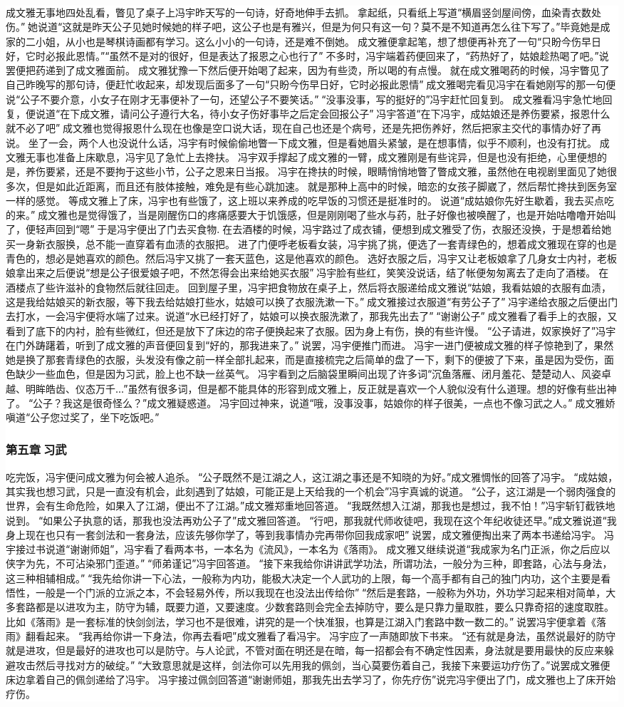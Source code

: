 成文雅无事地四处乱看，瞥见了桌子上冯宇昨天写的一句诗，好奇地伸手去抓。
拿起纸，只看纸上写道“横眉竖剑屋间傍，血染青衣数处伤。”
她说道“这就是昨天公子见她时候她的样子吧，这公子也是有雅兴，但是为何只有这一句？莫不是不知道再怎么往下写了。”毕竟她是成家的二小姐，从小也是琴棋诗画都有学习。这么小小的一句诗，还是难不倒她。
成文雅便拿起笔，想了想便再补充了一句“只盼今伤早日好，它时必报此恩情。”“虽然不是对的很好，但是表达了报恩之心也行了”
不多时，冯宇端着药便回来了，“药热好了，姑娘趁热喝了吧。”说罢便把药递到了成文雅面前。
成文雅犹豫一下然后便开始喝了起来，因为有些烫，所以喝的有点慢。
就在成文雅喝药的时候，冯宇瞥见了自己昨晚写的那句诗，便赶忙收起来，却发现后面多了一句“只盼今伤早日好，它时必报此恩情”
成文雅喝完看见冯宇在看她刚写的那一句便说“公子不要介意，小女子在刚才无事便补了一句，还望公子不要笑话。”
“没事没事，写的挺好的”冯宇赶忙回复到。
成文雅看冯宇急忙地回复，便说道“在下成文雅，请问公子遵行大名，待小女子伤好事毕之后定会回报公子”
冯宇答道“在下冯宇，成姑娘还是养伤要紧，报恩什么就不必了吧”
成文雅也觉得报恩什么现在也像是空口说大话，现在自己也还是个病号，还是先把伤养好，然后把家主交代的事情办好了再说。
坐了一会，两个人也没说什么话，冯宇有时候偷偷地瞥一下成文雅，但是看她眉头紧皱，是在想事情，似乎不顺利，也没有打扰。
成文雅无事也准备上床歇息，冯宇见了急忙上去搀扶。
冯宇双手撑起了成文雅的一臂，成文雅刚是有些诧异，但是也没有拒绝，心里便想的是，养伤要紧，还是不要拘于这些小节，公子之恩来日当报。
冯宇在搀扶的时候，眼睛悄悄地瞥了瞥成文雅，虽然他在电视剧里面见了她很多次，但是如此近距离，而且还有肢体接触，难免是有些心跳加速。
就是那种上高中的时候，暗恋的女孩子脚崴了，然后帮忙搀扶到医务室一样的感觉。
等成文雅上了床，冯宇也有些饿了，这上班以来养成的吃早饭的习惯还是挺准时的。
说道“成姑娘你先好生歇着，我去买点吃的来。”
成文雅也是觉得饿了，当是刚醒伤口的疼痛感要大于饥饿感，但是刚刚喝了些水与药，肚子好像也被唤醒了，也是开始咕噜噜开始叫了，便轻声回到“嗯”
于是冯宇便出了门去买食物.
在去酒楼的时候，冯宇路过了成衣铺，便想到成文雅受了伤，衣服还没换，于是想着给她买一身新衣服换，总不能一直穿着有血渍的衣服把。
进了门便呼老板看女装，冯宇挑了挑，便选了一套青绿色的，想着成文雅现在穿的也是青色的，想必是她喜欢的颜色。然后冯宇又挑了一套天蓝色，这是他喜欢的颜色。
选好衣服之后，冯宇又让老板娘拿了几身女士内衬，老板娘拿出来之后便说“想是公子很爱娘子吧，不然怎得会出来给她买衣服”
冯宇脸有些红，笑笑没说话，结了帐便匆匆离去了走向了酒楼。
在酒楼点了些许滋补的食物然后就往回走。
回到屋子里，冯宇把食物放在桌子上，然后将衣服递给成文雅说“姑娘，我看姑娘的衣服有血渍，这是我给姑娘买的新衣服，等下我去给姑娘打些水，姑娘可以换了衣服洗漱一下。”
成文雅接过衣服道“有劳公子了”
冯宇递给衣服之后便出门去打水，一会冯宇便将水端了过来。说道“水已经打好了，姑娘可以换衣服洗漱了，那我先出去了”
“谢谢公子”
成文雅看了看手上的衣服，又看到了底下的内衬，脸有些微红，但还是放下了床边的帘子便换起来了衣服。因为身上有伤，换的有些许慢。
“公子请进，奴家换好了”冯宇在门外踌躇着，听到了成文雅的声音便回复到“好的，那我进来了。”
说罢，冯宇便推门而进。
冯宇一进门便被成文雅的样子惊艳到了，果然她是换了那套青绿色的衣服，头发没有像之前一样全部扎起来，而是直接梳完之后简单的盘了一下，剩下的便披了下来，虽是因为受伤，面色缺少一些血色，但是因为习武，脸上也不缺一丝英气。
冯宇看到之后脑袋里瞬间出现了许多词“沉鱼落雁、闭月羞花、楚楚动人、风姿卓越、明眸皓齿、仪态万千...”虽然有很多词，但是都不能具体的形容到成文雅上，反正就是喜欢一个人貌似没有什么道理。想的好像有些出神了。
“公子？我这是很奇怪么？”成文雅疑惑道。
冯宇回过神来，说道“哦，没事没事，姑娘你的样子很美，一点也不像习武之人。”
成文雅娇嗔道“公子您过奖了，坐下吃饭吧。”

### 第五章 习武

吃完饭，冯宇便问成文雅为何会被人追杀。
“公子既然不是江湖之人，这江湖之事还是不知晓的为好。”成文雅惆怅的回答了冯宇。
“成姑娘，其实我也想习武，只是一直没有机会，此刻遇到了姑娘，可能正是上天给我的一个机会”冯宇真诚的说道。
“公子，这江湖是一个弱肉强食的世界，会有生命危险，如果入了江湖，便出不了江湖。”成文雅郑重地回答道。
“我既然想入江湖，那我也是想过，我不怕！”冯宇斩钉截铁地说到。
“如果公子执意的话，那我也没法再劝公子了”成文雅回答道。
“行吧，那我就代师收徒吧，我现在这个年纪收徒还早。”成文雅说道“我身上现在也只有一套剑法和一套身法，应该先够你学了，等到我事情办完再带你回我成家吧”
说罢，成文雅便掏出来了两本书递给冯宇。
冯宇接过书说道“谢谢师姐”，冯宇看了看两本书，一本名为《流风》，一本名为《落雨》。
成文雅又继续说道“我成家为名门正派，你之后应以侠字为先，不可沾染邪门歪道。”
“师弟谨记”冯宇回答道。
“接下来我给你讲讲武学功法，所谓功法，一般分为三种，即套路，心法与身法，这三种相辅相成。”
“我先给你讲一下心法，一般称为内功，能极大决定一个人武功的上限，每一个高手都有自己的独门内功，这个主要是看悟性，一般是一个门派的立派之本，不会轻易外传，所以我现在也没法出传给你”
“然后是套路，一般称为外功，外功学习起来相对简单，大多套路都是以进攻为主，防守为辅，既要力道，又要速度。少数套路则会完全去掉防守，要么是只靠力量取胜，要么只靠奇招的速度取胜。比如《落雨》是一套标准的快剑剑法，学习也不是很难，讲究的是一个快准狠，也算是江湖入门套路中数一数二的。”
说罢冯宇便拿着《落雨》翻看起来。
“我再给你讲一下身法，你再去看吧”成文雅看了看冯宇。
冯宇应了一声随即放下书来。
“还有就是身法，虽然说最好的防守就是进攻，但是最好的进攻也可以是防守。与人论武，不管对面在明还是在暗，每一招都会有不确定性因素，身法就是要用最快的反应来躲避攻击然后寻找对方的破绽。”
“大致意思就是这样，剑法你可以先用我的佩剑，当心莫要伤着自己，我接下来要运功疗伤了。”说罢成文雅便床边拿着自己的佩剑递给了冯宇。
冯宇接过佩剑回答道“谢谢师姐，那我先出去学习了，你先疗伤”说完冯宇便出了门，成文雅也上了床开始疗伤。